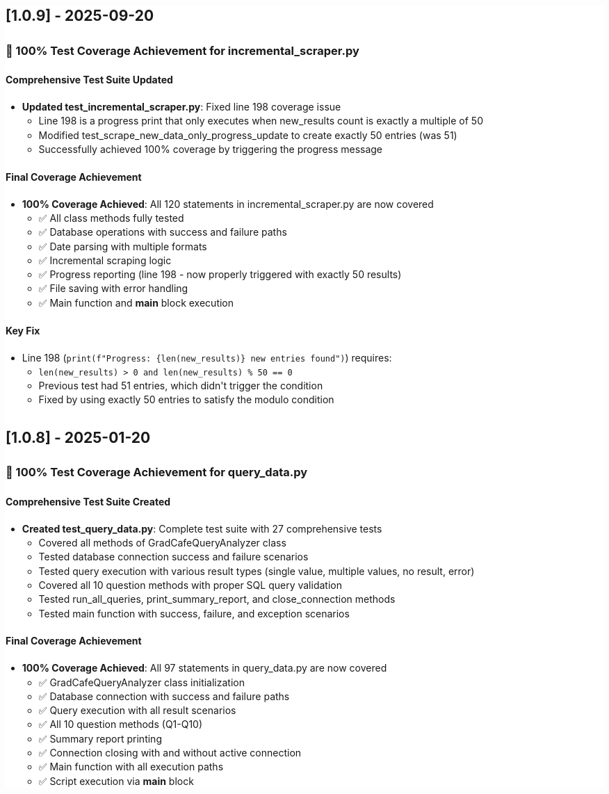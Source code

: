 
## [1.0.9] - 2025-09-20

### 🎯 100% Test Coverage Achievement for incremental_scraper.py

#### Comprehensive Test Suite Updated
- **Updated test_incremental_scraper.py**: Fixed line 198 coverage issue
  - Line 198 is a progress print that only executes when new_results count is exactly a multiple of 50
  - Modified test_scrape_new_data_only_progress_update to create exactly 50 entries (was 51)
  - Successfully achieved 100% coverage by triggering the progress message

#### Final Coverage Achievement
- **100% Coverage Achieved**: All 120 statements in incremental_scraper.py are now covered
  - ✅ All class methods fully tested
  - ✅ Database operations with success and failure paths
  - ✅ Date parsing with multiple formats
  - ✅ Incremental scraping logic
  - ✅ Progress reporting (line 198 - now properly triggered with exactly 50 results)
  - ✅ File saving with error handling
  - ✅ Main function and __main__ block execution

#### Key Fix
- Line 198 (`print(f"Progress: {len(new_results)} new entries found")`) requires:
  - `len(new_results) > 0 and len(new_results) % 50 == 0`
  - Previous test had 51 entries, which didn't trigger the condition
  - Fixed by using exactly 50 entries to satisfy the modulo condition

## [1.0.8] - 2025-01-20

### 🎯 100% Test Coverage Achievement for query_data.py

#### Comprehensive Test Suite Created
- **Created test_query_data.py**: Complete test suite with 27 comprehensive tests
  - Covered all methods of GradCafeQueryAnalyzer class
  - Tested database connection success and failure scenarios
  - Tested query execution with various result types (single value, multiple values, no result, error)
  - Covered all 10 question methods with proper SQL query validation
  - Tested run_all_queries, print_summary_report, and close_connection methods
  - Tested main function with success, failure, and exception scenarios

#### Final Coverage Achievement
- **100% Coverage Achieved**: All 97 statements in query_data.py are now covered
  - ✅ GradCafeQueryAnalyzer class initialization
  - ✅ Database connection with success and failure paths
  - ✅ Query execution with all result scenarios
  - ✅ All 10 question methods (Q1-Q10)
  - ✅ Summary report printing
  - ✅ Connection closing with and without active connection
  - ✅ Main function with all execution paths
  - ✅ Script execution via __main__ block

